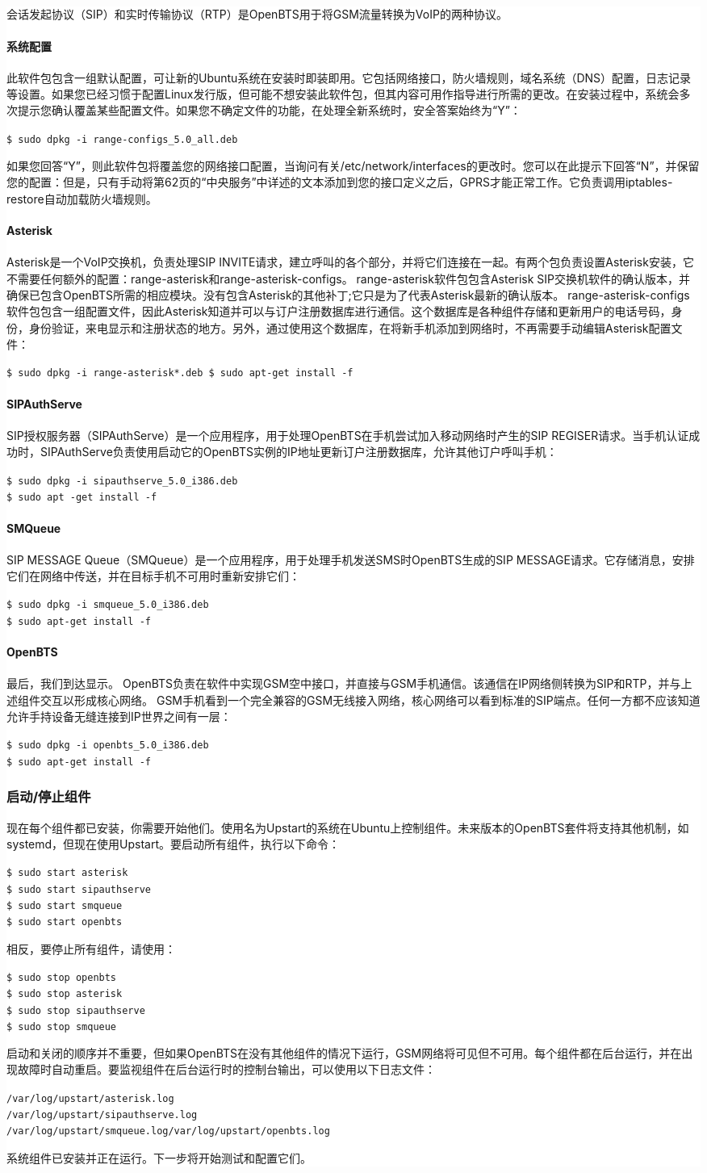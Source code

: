 会话发起协议（SIP）和实时传输协议（RTP）是OpenBTS用于将GSM流量转换为VoIP的两种协议。

#### 系统配置
此软件包包含一组默认配置，可让新的Ubuntu系统在安装时即装即用。它包括网络接口，防火墙规则，域名系统（DNS）配置，日志记录等设置。如果您已经习惯于配置Linux发行版，但可能不想安装此软件包，但其内容可用作指导进行所需的更改。在安装过程中，系统会多次提示您确认覆盖某些配置文件。如果您不确定文件的功能，在处理全新系统时，安全答案始终为“Y”：
```
$ sudo dpkg -i range-configs_5.0_all.deb
```
如果您回答“Y”，则此软件包将覆盖您的网络接口配置，当询问有关/etc/network/interfaces的更改时。您可以在此提示下回答“N”，并保留您的配置：但是，只有手动将第62页的“中央服务”中详述的文本添加到您的接口定义之后，GPRS才能正常工作。它负责调用iptables-restore自动加载防火墙规则。 

#### Asterisk
Asterisk是一个VoIP交换机，负责处理SIP INVITE请求，建立呼叫的各个部分，并将它们连接在一起。有两个包负责设置Asterisk安装，它不需要任何额外的配置：range-asterisk和range-asterisk-configs。 range-asterisk软件包包含Asterisk SIP交换机软件的确认版本，并确保已包含OpenBTS所需的相应模块。没有包含Asterisk的其他补丁;它只是为了代表Asterisk最新的确认版本。 range-asterisk-configs软件包包含一组配置文件，因此Asterisk知道并可以与订户注册数据库进行通信。这个数据库是各种组件存储和更新用户的电话号码，身份，身份验证，来电显示和注册状态的地方。另外，通过使用这个数据库，在将新手机添加到网络时，不再需要手动编辑Asterisk配置文件：
```
$ sudo dpkg -i range-asterisk*.deb $ sudo apt-get install -f
```
#### SIPAuthServe
SIP授权服务器（SIPAuthServe）是一个应用程序，用于处理OpenBTS在手机尝试加入移动网络时产生的SIP REGISER请求。当手机认证成功时，SIPAuthServe负责使用启动它的OpenBTS实例的IP地址更新订户注册数据库，允许其他订户呼叫手机：
```
$ sudo dpkg -i sipauthserve_5.0_i386.deb 
$ sudo apt -get install -f 
```
#### SMQueue 
SIP MESSAGE Queue（SMQueue）是一个应用程序，用于处理手机发送SMS时OpenBTS生成的SIP MESSAGE请求。它存储消息，安排它们在网络中传送，并在目标手机不可用时重新安排它们：
```
$ sudo dpkg -i smqueue_5.0_i386.deb 
$ sudo apt-get install -f
```
#### OpenBTS
最后，我们到达显示。 OpenBTS负责在软件中实现GSM空中接口，并直接与GSM手机通信。该通信在IP网络侧转换为SIP和RTP，并与上述组件交互以形成核心网络。 GSM手机看到一个完全兼容的GSM无线接入网络，核心网络可以看到标准的SIP端点。任何一方都不应该知道允许手持设备无缝连接到IP世界之间有一层：
```
$ sudo dpkg -i openbts_5.0_i386.deb 
$ sudo apt-get install -f
```

### 启动/停止组件
现在每个组件都已安装，你需要开始他们。使用名为Upstart的系统在Ubuntu上控制组件。未来版本的OpenBTS套件将支持其他机制，如systemd，但现在使用Upstart。要启动所有组件，执行以下命令：
```
$ sudo start asterisk 
$ sudo start sipauthserve 
$ sudo start smqueue 
$ sudo start openbts
```
相反，要停止所有组件，请使用：
```
$ sudo stop openbts 
$ sudo stop asterisk 
$ sudo stop sipauthserve 
$ sudo stop smqueue
```
启动和关闭的顺序并不重要，但如果OpenBTS在没有其他组件的情况下运行，GSM网络将可见但不可用。每个组件都在后台运行，并在出现故障时自动重启。要监视组件在后台运行时的控制台输出，可以使用以下日志文​​件：
```
/var/log/upstart/asterisk.log 
/var/log/upstart/sipauthserve.log 
/var/log/upstart/smqueue.log/var/log/upstart/openbts.log
```
系统组件已安装并正在运行。下一步将开始测试和配置它们。
